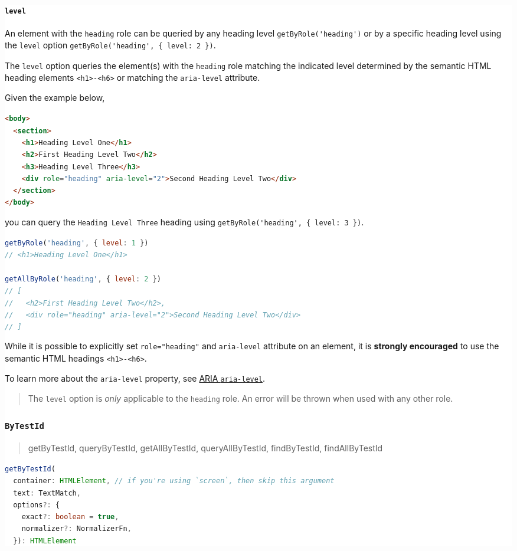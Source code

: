 #### `level`

An element with the `heading` role can be queried by any heading level
`getByRole('heading')` or by a specific heading level using the `level` option
`getByRole('heading', { level: 2 })`.

The `level` option queries the element(s) with the `heading` role matching the
indicated level determined by the semantic HTML heading elements `<h1>-<h6>` or
matching the `aria-level` attribute.

Given the example below,

```html
<body>
  <section>
    <h1>Heading Level One</h1>
    <h2>First Heading Level Two</h2>
    <h3>Heading Level Three</h3>
    <div role="heading" aria-level="2">Second Heading Level Two</div>
  </section>
</body>
```

you can query the `Heading Level Three` heading using
`getByRole('heading', { level: 3 })`.

```js
getByRole('heading', { level: 1 })
// <h1>Heading Level One</h1>

getAllByRole('heading', { level: 2 })
// [
//   <h2>First Heading Level Two</h2>,
//   <div role="heading" aria-level="2">Second Heading Level Two</div>
// ]
```

While it is possible to explicitly set `role="heading"` and `aria-level`
attribute on an element, it is **strongly encouraged** to use the semantic HTML
headings `<h1>-<h6>`.

To learn more about the `aria-level` property, see
[ARIA `aria-level`](https://www.w3.org/TR/wai-aria-1.2/#aria-level).

> The `level` option is _only_ applicable to the `heading` role. An error will
> be thrown when used with any other role.

### `ByTestId`

> getByTestId, queryByTestId, getAllByTestId, queryAllByTestId, findByTestId,
> findAllByTestId

```typescript
getByTestId(
  container: HTMLElement, // if you're using `screen`, then skip this argument
  text: TextMatch,
  options?: {
    exact?: boolean = true,
    normalizer?: NormalizerFn,
  }): HTMLElement
```
